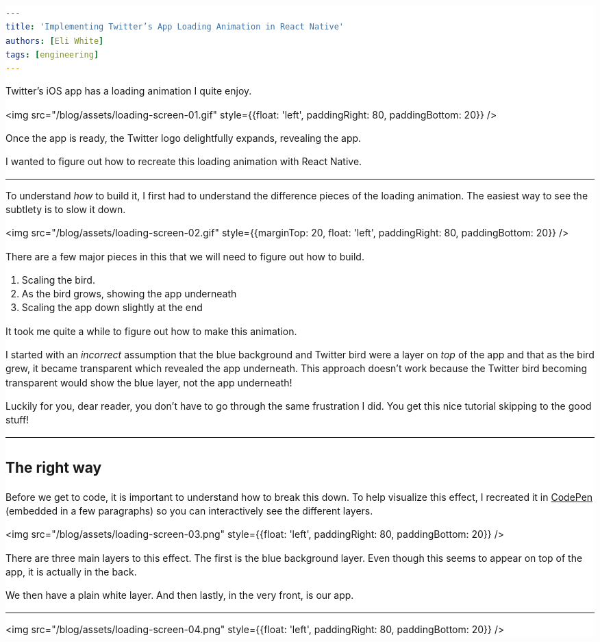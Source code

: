 ```yaml
---
title: 'Implementing Twitter’s App Loading Animation in React Native'
authors: [Eli White]
tags: [engineering]
---
```


Twitter’s iOS app has a loading animation I quite enjoy.

<img src="/blog/assets/loading-screen-01.gif" style={{float: 'left', paddingRight: 80, paddingBottom: 20}} />

Once the app is ready, the Twitter logo delightfully expands, revealing the app.

I wanted to figure out how to recreate this loading animation with React Native.

<hr style={{clear: 'both', marginBottom: 40, width: 80}} />

To understand _how_ to build it, I first had to understand the difference pieces of the loading animation. The easiest way to see the subtlety is to slow it down.

<img src="/blog/assets/loading-screen-02.gif" style={{marginTop: 20, float: 'left', paddingRight: 80, paddingBottom: 20}} />

There are a few major pieces in this that we will need to figure out how to build.

1. Scaling the bird.
1. As the bird grows, showing the app underneath
1. Scaling the app down slightly at the end

It took me quite a while to figure out how to make this animation.

I started with an _incorrect_ assumption that the blue background and Twitter bird were a layer on _top_ of the app and that as the bird grew, it became transparent which revealed the app underneath. This approach doesn’t work because the Twitter bird becoming transparent would show the blue layer, not the app underneath!

Luckily for you, dear reader, you don’t have to go through the same frustration I did. You get this nice tutorial skipping to the good stuff!

<hr style={{clear: 'both', marginBottom: 40, width: 80}} />

## The right way

Before we get to code, it is important to understand how to break this down. To help visualize this effect, I recreated it in [CodePen](https://codepen.io/TheSavior/pen/NXNoJM) (embedded in a few paragraphs) so you can interactively see the different layers.

<img src="/blog/assets/loading-screen-03.png" style={{float: 'left', paddingRight: 80, paddingBottom: 20}} />

There are three main layers to this effect. The first is the blue background layer. Even though this seems to appear on top of the app, it is actually in the back.

We then have a plain white layer. And then lastly, in the very front, is our app.

<hr style={{clear: 'both', marginBottom: 40, width: 80}} />

<img src="/blog/assets/loading-screen-04.png" style={{float: 'left', paddingRight: 80, paddingBottom: 20}} />

